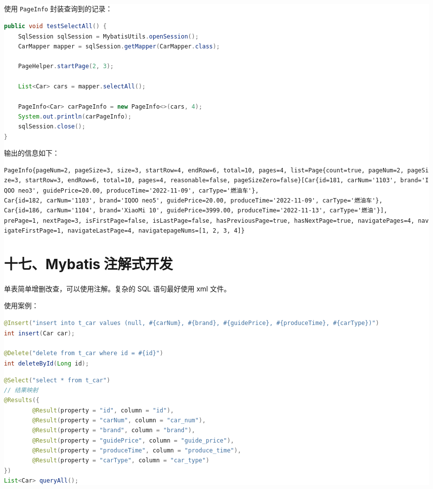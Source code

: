 使用 `PageInfo` 封装查询到的记录：

```java
public void testSelectAll() {
    SqlSession sqlSession = MybatisUtils.openSession();
    CarMapper mapper = sqlSession.getMapper(CarMapper.class);

    PageHelper.startPage(2, 3);

    List<Car> cars = mapper.selectAll();

    PageInfo<Car> carPageInfo = new PageInfo<>(cars, 4);
    System.out.println(carPageInfo);
    sqlSession.close();
}
```

输出的信息如下：

```
PageInfo{pageNum=2, pageSize=3, size=3, startRow=4, endRow=6, total=10, pages=4, list=Page{count=true, pageNum=2, pageSize=3, startRow=3, endRow=6, total=10, pages=4, reasonable=false, pageSizeZero=false}[Car{id=181, carNum='1103', brand='IQOO neo3', guidePrice=20.00, produceTime='2022-11-09', carType='燃油车'}, 
Car{id=182, carNum='1103', brand='IQOO neo5', guidePrice=20.00, produceTime='2022-11-09', carType='燃油车'}, 
Car{id=186, carNum='1104', brand='XiaoMi 10', guidePrice=3999.00, produceTime='2022-11-13', carType='燃油'}], 
prePage=1, nextPage=3, isFirstPage=false, isLastPage=false, hasPreviousPage=true, hasNextPage=true, navigatePages=4, navigateFirstPage=1, navigateLastPage=4, navigatepageNums=[1, 2, 3, 4]}
```

# 十七、Mybatis 注解式开发

单表简单增删改查，可以使用注解。复杂的 SQL 语句最好使用 xml 文件。

使用案例：

```java
@Insert("insert into t_car values (null, #{carNum}, #{brand}, #{guidePrice}, #{produceTime}, #{carType})")
int insert(Car car);

@Delete("delete from t_car where id = #{id}")
int deleteById(Long id);
```

```java
@Select("select * from t_car")
// 结果映射
@Results({
        @Result(property = "id", column = "id"),
        @Result(property = "carNum", column = "car_num"),
        @Result(property = "brand", column = "brand"),
        @Result(property = "guidePrice", column = "guide_price"),
        @Result(property = "produceTime", column = "produce_time"),
        @Result(property = "carType", column = "car_type")
})
List<Car> queryAll();
```
